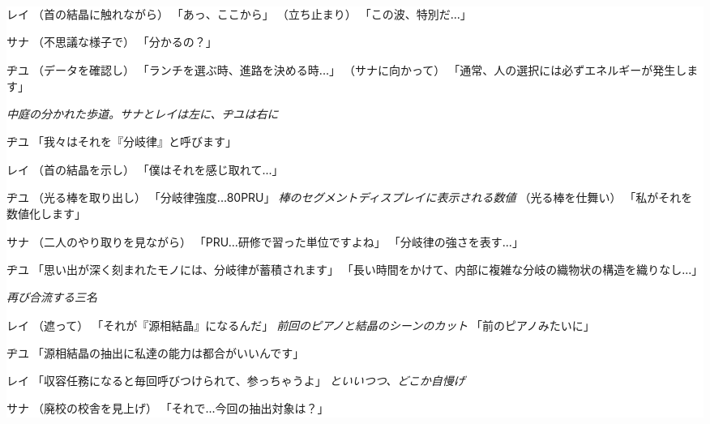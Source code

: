 レイ
（首の結晶に触れながら）
「あっ、ここから」
（立ち止まり）
「この波、特別だ...」

サナ
（不思議な様子で）
「分かるの？」

ヂユ
（データを確認し）
「ランチを選ぶ時、進路を決める時...」
（サナに向かって）
「通常、人の選択には必ずエネルギーが発生します」

_中庭の分かれた歩道。サナとレイは左に、ヂユは右に_

ヂユ
「我々はそれを『分岐律』と呼びます」

レイ
（首の結晶を示し）
「僕はそれを感じ取れて...」

ヂユ
（光る棒を取り出し）
「分岐律強度...80PRU」
_棒のセグメントディスプレイに表示される数値_
（光る棒を仕舞い）
「私がそれを数値化します」

サナ
（二人のやり取りを見ながら）
「PRU...研修で習った単位ですよね」
「分岐律の強さを表す...」

ヂユ
「思い出が深く刻まれたモノには、分岐律が蓄積されます」
「長い時間をかけて、内部に複雑な分岐の織物状の構造を織りなし...」

_再び合流する三名_

レイ
（遮って）
「それが『源相結晶』になるんだ」
_前回のピアノと結晶のシーンのカット_
「前のピアノみたいに」

ヂユ
「源相結晶の抽出に私達の能力は都合がいいんです」

レイ
「収容任務になると毎回呼びつけられて、参っちゃうよ」
_といいつつ、どこか自慢げ_

サナ
（廃校の校舎を見上げ）
「それで...今回の抽出対象は？」
